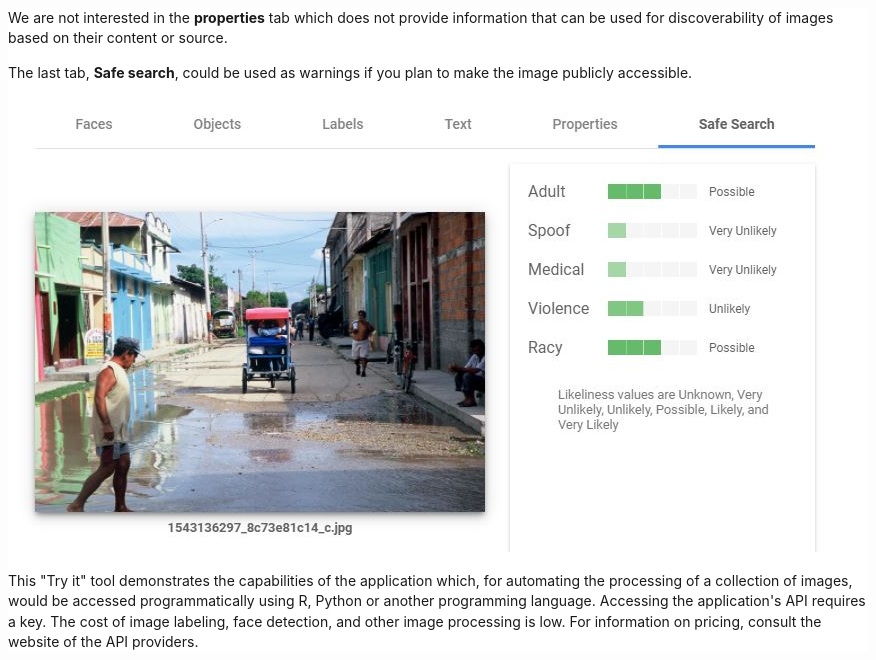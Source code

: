 We are not interested in the **properties** tab which does not provide information that can be used for discoverability of images based on their content or source.

The last tab, **Safe search**, could be used as warnings if you plan to make the image publicly accessible.

![image](img/ME_UG_documenting_image_google_vision_10.png)

This "Try it" tool demonstrates the capabilities of the application which, for automating the processing of a collection of images, would be accessed programmatically using R, Python or another programming language. Accessing the application's API requires a key. The cost of image labeling, face detection, and other image processing is low. For information on pricing, consult the website of the API providers.
